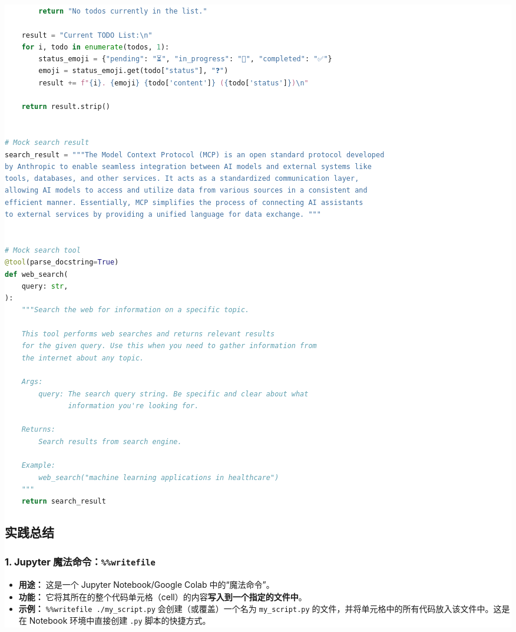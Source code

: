 ```python
        return "No todos currently in the list."

    result = "Current TODO List:\n"
    for i, todo in enumerate(todos, 1):
        status_emoji = {"pending": "⏳", "in_progress": "🔄", "completed": "✅"}
        emoji = status_emoji.get(todo["status"], "❓")
        result += f"{i}. {emoji} {todo['content']} ({todo['status']})\n"

    return result.strip()


# Mock search result
search_result = """The Model Context Protocol (MCP) is an open standard protocol developed 
by Anthropic to enable seamless integration between AI models and external systems like 
tools, databases, and other services. It acts as a standardized communication layer, 
allowing AI models to access and utilize data from various sources in a consistent and 
efficient manner. Essentially, MCP simplifies the process of connecting AI assistants 
to external services by providing a unified language for data exchange. """


# Mock search tool
@tool(parse_docstring=True)
def web_search(
    query: str,
):
    """Search the web for information on a specific topic.

    This tool performs web searches and returns relevant results
    for the given query. Use this when you need to gather information from
    the internet about any topic.

    Args:
        query: The search query string. Be specific and clear about what
               information you're looking for.

    Returns:
        Search results from search engine.

    Example:
        web_search("machine learning applications in healthcare")
    """
    return search_result
```

## 实践总结

### 1. Jupyter 魔法命令：`%%writefile`

- **用途：** 这是一个 Jupyter Notebook/Google Colab 中的“魔法命令”。
- **功能：** 它将其所在的整个代码单元格（cell）的内容**写入到一个指定的文件中**。
- **示例：** `%%writefile ./my_script.py` 会创建（或覆盖）一个名为 `my_script.py` 的文件，并将单元格中的所有代码放入该文件中。这是在 Notebook 环境中直接创建 `.py` 脚本的快捷方式。
